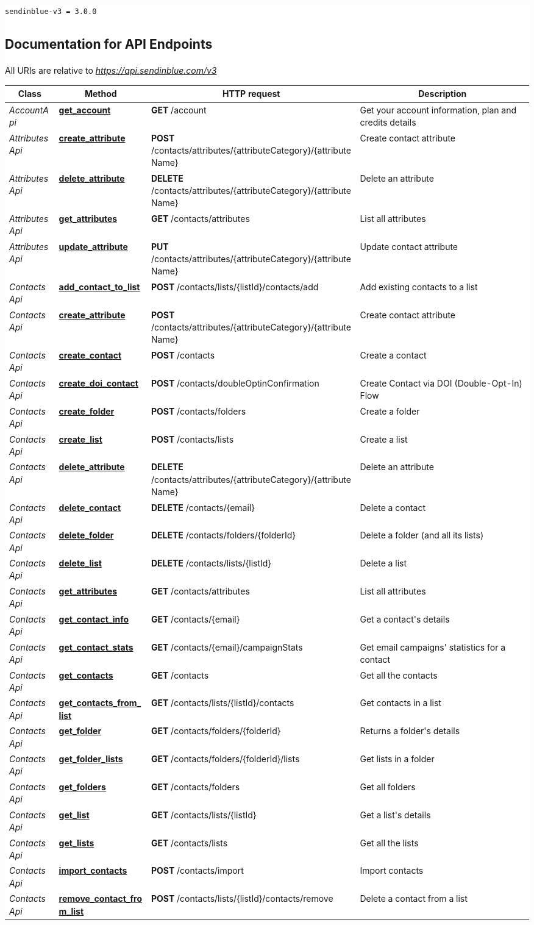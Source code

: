 ```
sendinblue-v3 = 3.0.0
```

## Documentation for API Endpoints

All URIs are relative to *https://api.sendinblue.com/v3*

Class | Method | HTTP request | Description
------------ | ------------- | ------------- | -------------
*AccountApi* | [**get_account**](docs/AccountApi.md#get_account) | **GET** /account | Get your account information, plan and credits details
*AttributesApi* | [**create_attribute**](docs/AttributesApi.md#create_attribute) | **POST** /contacts/attributes/{attributeCategory}/{attributeName} | Create contact attribute
*AttributesApi* | [**delete_attribute**](docs/AttributesApi.md#delete_attribute) | **DELETE** /contacts/attributes/{attributeCategory}/{attributeName} | Delete an attribute
*AttributesApi* | [**get_attributes**](docs/AttributesApi.md#get_attributes) | **GET** /contacts/attributes | List all attributes
*AttributesApi* | [**update_attribute**](docs/AttributesApi.md#update_attribute) | **PUT** /contacts/attributes/{attributeCategory}/{attributeName} | Update contact attribute
*ContactsApi* | [**add_contact_to_list**](docs/ContactsApi.md#add_contact_to_list) | **POST** /contacts/lists/{listId}/contacts/add | Add existing contacts to a list
*ContactsApi* | [**create_attribute**](docs/ContactsApi.md#create_attribute) | **POST** /contacts/attributes/{attributeCategory}/{attributeName} | Create contact attribute
*ContactsApi* | [**create_contact**](docs/ContactsApi.md#create_contact) | **POST** /contacts | Create a contact
*ContactsApi* | [**create_doi_contact**](docs/ContactsApi.md#create_doi_contact) | **POST** /contacts/doubleOptinConfirmation | Create Contact via DOI (Double-Opt-In) Flow
*ContactsApi* | [**create_folder**](docs/ContactsApi.md#create_folder) | **POST** /contacts/folders | Create a folder
*ContactsApi* | [**create_list**](docs/ContactsApi.md#create_list) | **POST** /contacts/lists | Create a list
*ContactsApi* | [**delete_attribute**](docs/ContactsApi.md#delete_attribute) | **DELETE** /contacts/attributes/{attributeCategory}/{attributeName} | Delete an attribute
*ContactsApi* | [**delete_contact**](docs/ContactsApi.md#delete_contact) | **DELETE** /contacts/{email} | Delete a contact
*ContactsApi* | [**delete_folder**](docs/ContactsApi.md#delete_folder) | **DELETE** /contacts/folders/{folderId} | Delete a folder (and all its lists)
*ContactsApi* | [**delete_list**](docs/ContactsApi.md#delete_list) | **DELETE** /contacts/lists/{listId} | Delete a list
*ContactsApi* | [**get_attributes**](docs/ContactsApi.md#get_attributes) | **GET** /contacts/attributes | List all attributes
*ContactsApi* | [**get_contact_info**](docs/ContactsApi.md#get_contact_info) | **GET** /contacts/{email} | Get a contact's details
*ContactsApi* | [**get_contact_stats**](docs/ContactsApi.md#get_contact_stats) | **GET** /contacts/{email}/campaignStats | Get email campaigns' statistics for a contact
*ContactsApi* | [**get_contacts**](docs/ContactsApi.md#get_contacts) | **GET** /contacts | Get all the contacts
*ContactsApi* | [**get_contacts_from_list**](docs/ContactsApi.md#get_contacts_from_list) | **GET** /contacts/lists/{listId}/contacts | Get contacts in a list
*ContactsApi* | [**get_folder**](docs/ContactsApi.md#get_folder) | **GET** /contacts/folders/{folderId} | Returns a folder's details
*ContactsApi* | [**get_folder_lists**](docs/ContactsApi.md#get_folder_lists) | **GET** /contacts/folders/{folderId}/lists | Get lists in a folder
*ContactsApi* | [**get_folders**](docs/ContactsApi.md#get_folders) | **GET** /contacts/folders | Get all folders
*ContactsApi* | [**get_list**](docs/ContactsApi.md#get_list) | **GET** /contacts/lists/{listId} | Get a list's details
*ContactsApi* | [**get_lists**](docs/ContactsApi.md#get_lists) | **GET** /contacts/lists | Get all the lists
*ContactsApi* | [**import_contacts**](docs/ContactsApi.md#import_contacts) | **POST** /contacts/import | Import contacts
*ContactsApi* | [**remove_contact_from_list**](docs/ContactsApi.md#remove_contact_from_list) | **POST** /contacts/lists/{listId}/contacts/remove | Delete a contact from a list